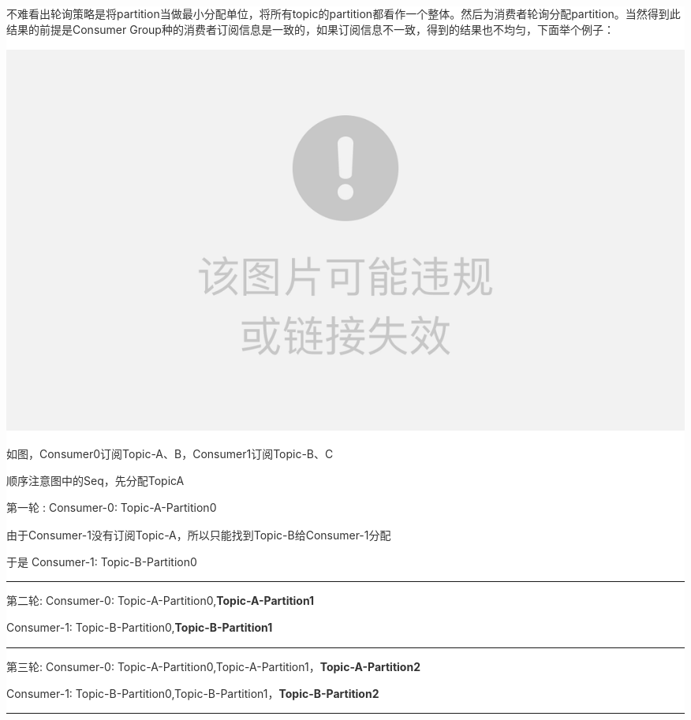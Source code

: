 
<font style="color:rgb(51, 51, 51);">不难看出轮询策略是将partition当做最小分配单位，将所有topic的partition都看作一个整体。然后为消费者轮询分配partition。当然得到此结果的前提是Consumer Group种的消费者订阅信息是一致的，如果订阅信息不一致，得到的结果也不均匀，下面举个例子：</font>

![1737698386465-61354ddf-dec8-4290-bd70-189205b0009b.png](./img/5ab67-dCWffn22Ll/1737698386465-61354ddf-dec8-4290-bd70-189205b0009b-170534.png)

<font style="color:rgb(51, 51, 51);">如图，Consumer0订阅Topic-A、B，Consumer1订阅Topic-B、C</font>

<font style="color:rgb(51, 51, 51);">顺序注意图中的Seq，先分配TopicA</font>

<font style="color:rgb(51, 51, 51);">第一轮 : Consumer-0: Topic-A-Partition0</font>

<font style="color:rgb(51, 51, 51);">由于Consumer-1没有订阅Topic-A，所以只能找到Topic-B给Consumer-1分配</font>

<font style="color:rgb(51, 51, 51);">于是 Consumer-1: Topic-B-Partition0</font>

---

<font style="color:rgb(51, 51, 51);">第二轮: Consumer-0: Topic-A-Partition0,</font>**<font style="color:rgb(51, 51, 51);">Topic-A-Partition1</font>**

<font style="color:rgb(51, 51, 51);">Consumer-1: Topic-B-Partition0,</font>**<font style="color:rgb(51, 51, 51);">Topic-B-Partition1</font>**

---

<font style="color:rgb(51, 51, 51);">第三轮: Consumer-0: Topic-A-Partition0,Topic-A-Partition1，</font>**<font style="color:rgb(51, 51, 51);">Topic-A-Partition2</font>**

<font style="color:rgb(51, 51, 51);">Consumer-1: Topic-B-Partition0,Topic-B-Partition1，</font>**<font style="color:rgb(51, 51, 51);">Topic-B-Partition2</font>**

---